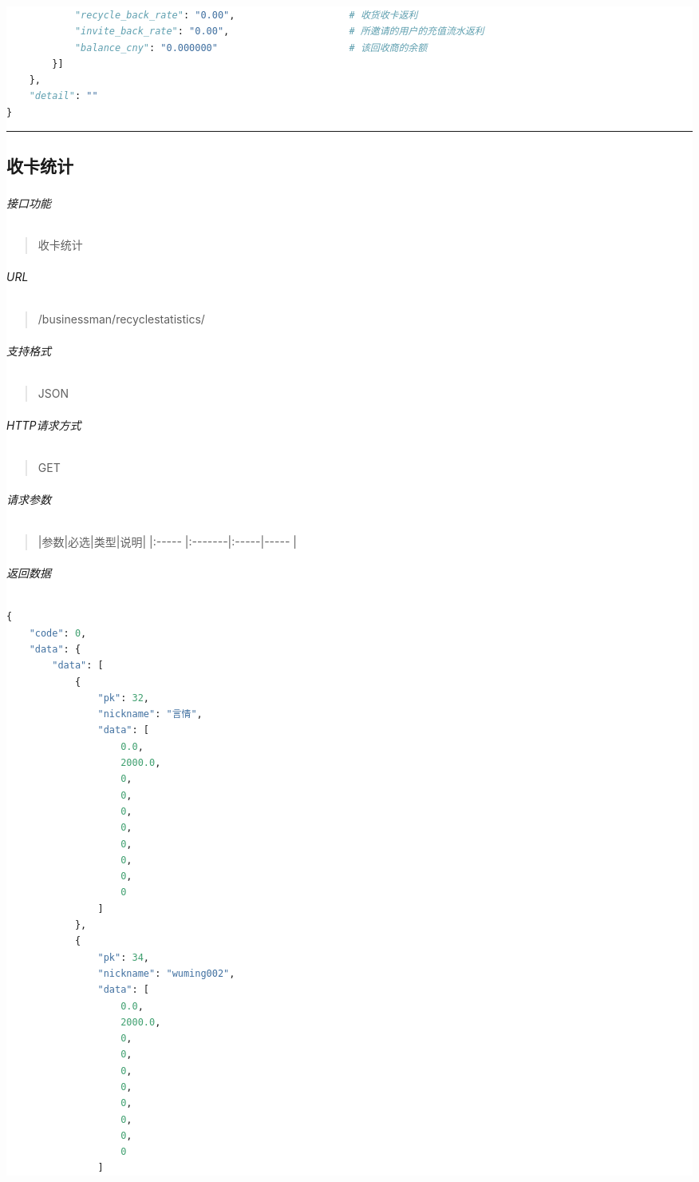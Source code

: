 ``` python
            "recycle_back_rate": "0.00",                    # 收货收卡返利
            "invite_back_rate": "0.00",                     # 所邀请的用户的充值流水返利
            "balance_cny": "0.000000"                       # 该回收商的余额
        }]
	},
	"detail": ""
}
```
-------------------

## 收卡统计
###### 接口功能
> 收卡统计

###### URL
> /businessman/recyclestatistics/

###### 支持格式
> JSON

###### HTTP请求方式
> GET

###### 请求参数
> |参数|必选|类型|说明|
|:-----  |:-------|:-----|-----                               |


###### 返回数据
``` python
{
    "code": 0,
    "data": {
        "data": [
            {
                "pk": 32,
                "nickname": "言情",
                "data": [
                    0.0,
                    2000.0,
                    0,
                    0,
                    0,
                    0,
                    0,
                    0,
                    0,
                    0
                ]
            },
            {
                "pk": 34,
                "nickname": "wuming002",
                "data": [
                    0.0,
                    2000.0,
                    0,
                    0,
                    0,
                    0,
                    0,
                    0,
                    0,
                    0
                ]
```